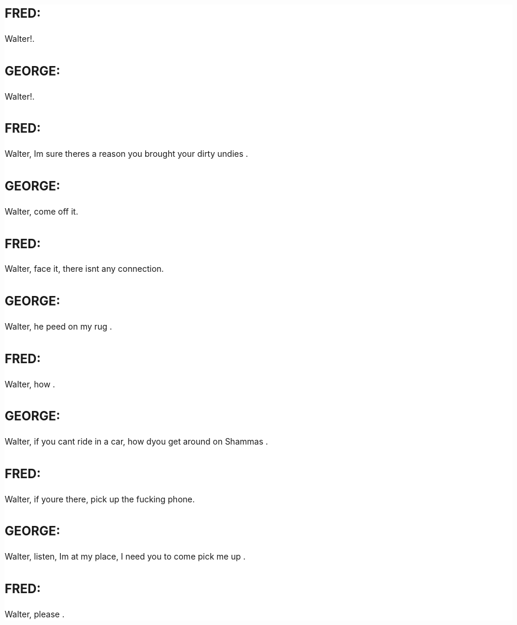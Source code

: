## FRED:

Walter!.

## GEORGE:

Walter!.

## FRED:

Walter, Im sure theres a reason you brought your dirty undies
.

## GEORGE:

Walter, come off it.

## FRED:

Walter, face it, there isnt any connection.

## GEORGE:

Walter, he peed on my rug
.

## FRED:

Walter, how
.

## GEORGE:

Walter, if you cant ride in a car, how dyou get around on Shammas
.

## FRED:

Walter, if youre there, pick up the fucking phone.

## GEORGE:

Walter, listen, Im at my place, I need you to come pick me up
.

## FRED:

Walter, please
.
